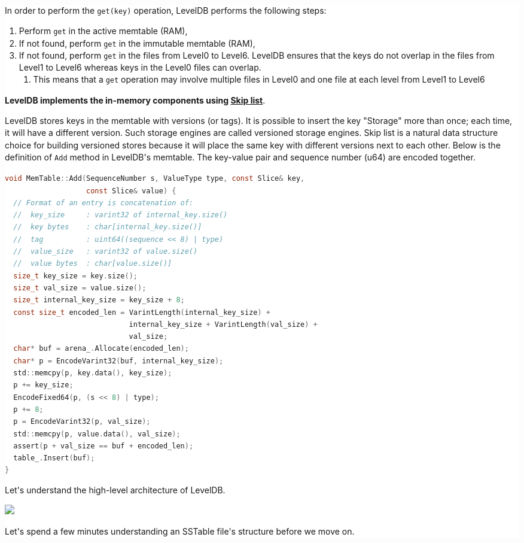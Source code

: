 In order to perform the `get(key)` operation, LevelDB performs the following steps:

1. Perform `get` in the active memtable (RAM),
2. If not found, perform `get` in the immutable memtable (RAM),
3. If not found, perform `get` in the files from Level0 to Level6. LevelDB ensures that the keys do not overlap in the files from Level1 to Level6 whereas keys in the Level0 files can overlap.
   1. This means that a `get` operation may involve multiple files in Level0 and one file at each level from Level1 to Level6

**LevelDB implements the in-memory components using [Skip list](https://en.wikipedia.org/wiki/Skip_list)**.

LevelDB stores keys in the memtable with versions (or tags). It is possible to insert the key "Storage" more than once; each time, it will have a different version. Such storage engines are called versioned storage engines.
Skip list is a natural data structure choice for building versioned stores because it will place the same key with different versions next to each other.
Below is the definition of `Add` method in LevelDB's memtable. The key-value pair and sequence number (u64) are encoded together.

```C
void MemTable::Add(SequenceNumber s, ValueType type, const Slice& key,
                   const Slice& value) {
  // Format of an entry is concatenation of:
  //  key_size     : varint32 of internal_key.size()
  //  key bytes    : char[internal_key.size()]
  //  tag          : uint64((sequence << 8) | type)
  //  value_size   : varint32 of value.size()
  //  value bytes  : char[value.size()]
  size_t key_size = key.size();
  size_t val_size = value.size();
  size_t internal_key_size = key_size + 8;
  const size_t encoded_len = VarintLength(internal_key_size) +
                             internal_key_size + VarintLength(val_size) +
                             val_size;
  char* buf = arena_.Allocate(encoded_len);
  char* p = EncodeVarint32(buf, internal_key_size);
  std::memcpy(p, key.data(), key_size);
  p += key_size;
  EncodeFixed64(p, (s << 8) | type);
  p += 8;
  p = EncodeVarint32(p, val_size);
  std::memcpy(p, value.data(), val_size);
  assert(p + val_size == buf + encoded_len);
  table_.Insert(buf);
}
```

Let's understand the high-level architecture of LevelDB.

<img class="align-center" src="/leveldb.png" />

Let's spend a few minutes understanding an SSTable file's structure before we move on.
